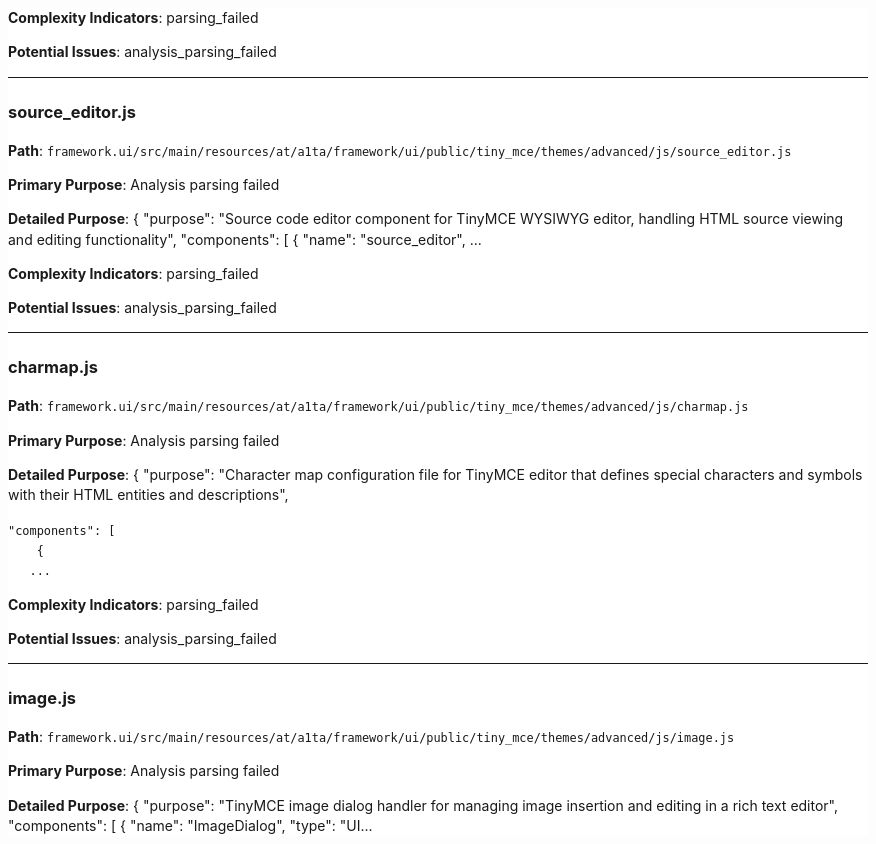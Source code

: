 **Complexity Indicators**: parsing_failed

**Potential Issues**: analysis_parsing_failed

---

### source_editor.js

**Path**: `framework.ui/src/main/resources/at/a1ta/framework/ui/public/tiny_mce/themes/advanced/js/source_editor.js`

**Primary Purpose**: Analysis parsing failed

**Detailed Purpose**: {
    "purpose": "Source code editor component for TinyMCE WYSIWYG editor, handling HTML source viewing and editing functionality",
    "components": [
        {
            "name": "source_editor",
 ...

**Complexity Indicators**: parsing_failed

**Potential Issues**: analysis_parsing_failed

---

### charmap.js

**Path**: `framework.ui/src/main/resources/at/a1ta/framework/ui/public/tiny_mce/themes/advanced/js/charmap.js`

**Primary Purpose**: Analysis parsing failed

**Detailed Purpose**: {
    "purpose": "Character map configuration file for TinyMCE editor that defines special characters and symbols with their HTML entities and descriptions",
    
    "components": [
        {
       ...

**Complexity Indicators**: parsing_failed

**Potential Issues**: analysis_parsing_failed

---

### image.js

**Path**: `framework.ui/src/main/resources/at/a1ta/framework/ui/public/tiny_mce/themes/advanced/js/image.js`

**Primary Purpose**: Analysis parsing failed

**Detailed Purpose**: {
    "purpose": "TinyMCE image dialog handler for managing image insertion and editing in a rich text editor",
    "components": [
        {
            "name": "ImageDialog",
            "type": "UI...
